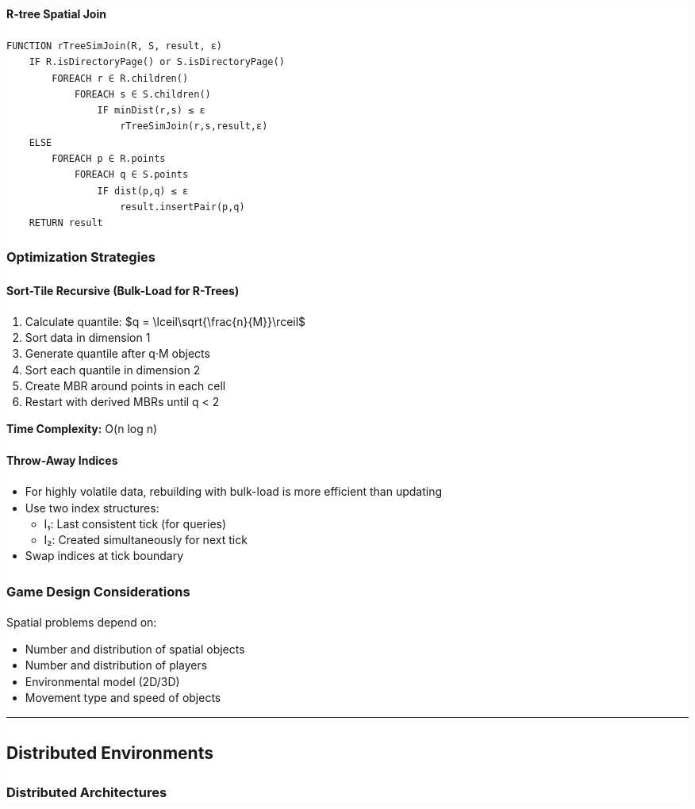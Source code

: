 #### R-tree Spatial Join
```
FUNCTION rTreeSimJoin(R, S, result, ε)
    IF R.isDirectoryPage() or S.isDirectoryPage()
        FOREACH r ∈ R.children()
            FOREACH s ∈ S.children()
                IF minDist(r,s) ≤ ε
                    rTreeSimJoin(r,s,result,ε)
    ELSE
        FOREACH p ∈ R.points
            FOREACH q ∈ S.points
                IF dist(p,q) ≤ ε
                    result.insertPair(p,q)
    RETURN result
```

### Optimization Strategies

#### Sort-Tile Recursive (Bulk-Load for R-Trees)
1. Calculate quantile: $q = \lceil\sqrt{\frac{n}{M}}\rceil$
2. Sort data in dimension 1
3. Generate quantile after q·M objects
4. Sort each quantile in dimension 2
5. Create MBR around points in each cell
6. Restart with derived MBRs until q < 2

**Time Complexity:** O(n log n)

#### Throw-Away Indices
- For highly volatile data, rebuilding with bulk-load is more efficient than updating
- Use two index structures:
  - I₁: Last consistent tick (for queries)
  - I₂: Created simultaneously for next tick
- Swap indices at tick boundary

### Game Design Considerations
Spatial problems depend on:
- Number and distribution of spatial objects
- Number and distribution of players
- Environmental model (2D/3D)
- Movement type and speed of objects

---







## Distributed Environments

### Distributed Architectures
